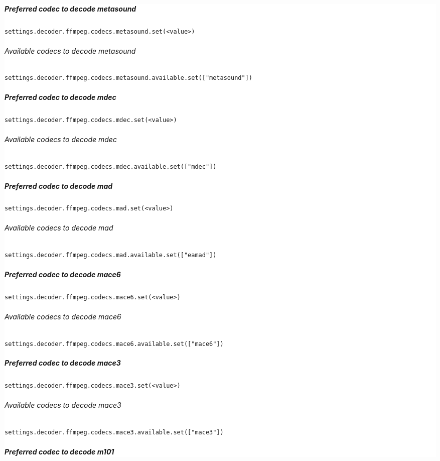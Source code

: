 ##### Preferred codec to decode metasound

```liquidsoap
settings.decoder.ffmpeg.codecs.metasound.set(<value>)
```

###### Available codecs to decode metasound

```liquidsoap
settings.decoder.ffmpeg.codecs.metasound.available.set(["metasound"])
```

##### Preferred codec to decode mdec

```liquidsoap
settings.decoder.ffmpeg.codecs.mdec.set(<value>)
```

###### Available codecs to decode mdec

```liquidsoap
settings.decoder.ffmpeg.codecs.mdec.available.set(["mdec"])
```

##### Preferred codec to decode mad

```liquidsoap
settings.decoder.ffmpeg.codecs.mad.set(<value>)
```

###### Available codecs to decode mad

```liquidsoap
settings.decoder.ffmpeg.codecs.mad.available.set(["eamad"])
```

##### Preferred codec to decode mace6

```liquidsoap
settings.decoder.ffmpeg.codecs.mace6.set(<value>)
```

###### Available codecs to decode mace6

```liquidsoap
settings.decoder.ffmpeg.codecs.mace6.available.set(["mace6"])
```

##### Preferred codec to decode mace3

```liquidsoap
settings.decoder.ffmpeg.codecs.mace3.set(<value>)
```

###### Available codecs to decode mace3

```liquidsoap
settings.decoder.ffmpeg.codecs.mace3.available.set(["mace3"])
```

##### Preferred codec to decode m101
